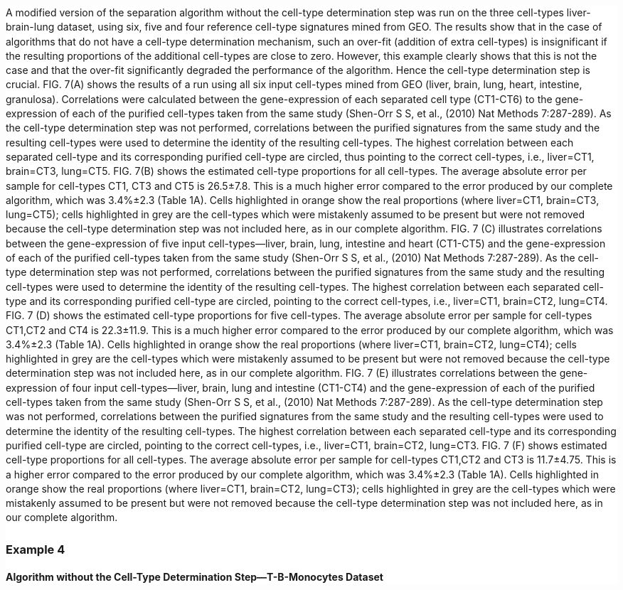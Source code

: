 A modified version of the separation algorithm without the cell-type determination step was run on the three cell-types liver-brain-lung dataset, using six, five and four reference cell-type signatures mined from GEO. The results show that in the case of algorithms that do not have a cell-type determination mechanism, such an over-fit (addition of extra cell-types) is insignificant if the resulting proportions of the additional cell-types are close to zero. However, this example clearly shows that this is not the case and that the over-fit significantly degraded the performance of the algorithm. Hence the cell-type determination step is crucial. FIG. 7(A) shows the results of a run using all six input cell-types mined from GEO (liver, brain, lung, heart, intestine, granulosa). Correlations were calculated between the gene-expression of each separated cell type (CT1-CT6) to the gene-expression of each of the purified cell-types taken from the same study (Shen-Orr S S, et al., (2010) Nat Methods 7:287-289). As the cell-type determination step was not performed, correlations between the purified signatures from the same study and the resulting cell-types were used to determine the identity of the resulting cell-types. The highest correlation between each separated cell-type and its corresponding purified cell-type are circled, thus pointing to the correct cell-types, i.e., liver=CT1, brain=CT3, lung=CT5. FIG. 7(B) shows the estimated cell-type proportions for all cell-types. The average absolute error per sample for cell-types CT1, CT3 and CT5 is 26.5±7.8. This is a much higher error compared to the error produced by our complete algorithm, which was 3.4%±2.3 (Table 1A). Cells highlighted in orange show the real proportions (where liver=CT1, brain=CT3, lung=CT5); cells highlighted in grey are the cell-types which were mistakenly assumed to be present but were not removed because the cell-type determination step was not included here, as in our complete algorithm. FIG. 7 (C) illustrates correlations between the gene-expression of five input cell-types—liver, brain, lung, intestine and heart (CT1-CT5) and the gene-expression of each of the purified cell-types taken from the same study (Shen-Orr S S, et al., (2010) Nat Methods 7:287-289). As the cell-type determination step was not performed, correlations between the purified signatures from the same study and the resulting cell-types were used to determine the identity of the resulting cell-types. The highest correlation between each separated cell-type and its corresponding purified cell-type are circled, pointing to the correct cell-types, i.e., liver=CT1, brain=CT2, lung=CT4. FIG. 7 (D) shows the estimated cell-type proportions for five cell-types. The average absolute error per sample for cell-types CT1,CT2 and CT4 is 22.3±11.9. This is a much higher error compared to the error produced by our complete algorithm, which was 3.4%±2.3 (Table 1A). Cells highlighted in orange show the real proportions (where liver=CT1, brain=CT2, lung=CT4); cells highlighted in grey are the cell-types which were mistakenly assumed to be present but were not removed because the cell-type determination step was not included here, as in our complete algorithm. FIG. 7 (E) illustrates correlations between the gene-expression of four input cell-types—liver, brain, lung and intestine (CT1-CT4) and the gene-expression of each of the purified cell-types taken from the same study (Shen-Orr S S, et al., (2010) Nat Methods 7:287-289). As the cell-type determination step was not performed, correlations between the purified signatures from the same study and the resulting cell-types were used to determine the identity of the resulting cell-types. The highest correlation between each separated cell-type and its corresponding purified cell-type are circled, pointing to the correct cell-types, i.e., liver=CT1, brain=CT2, lung=CT3. FIG. 7 (F) shows estimated cell-type proportions for all cell-types. The average absolute error per sample for cell-types CT1,CT2 and CT3 is 11.7±4.75. This is a higher error compared to the error produced by our complete algorithm, which was 3.4%±2.3 (Table 1A). Cells highlighted in orange show the real proportions (where liver=CT1, brain=CT2, lung=CT3); cells highlighted in grey are the cell-types which were mistakenly assumed to be present but were not removed because the cell-type determination step was not included here, as in our complete algorithm.

### Example 4

**Algorithm without the Cell-Type Determination Step—T-B-Monocytes Dataset**
